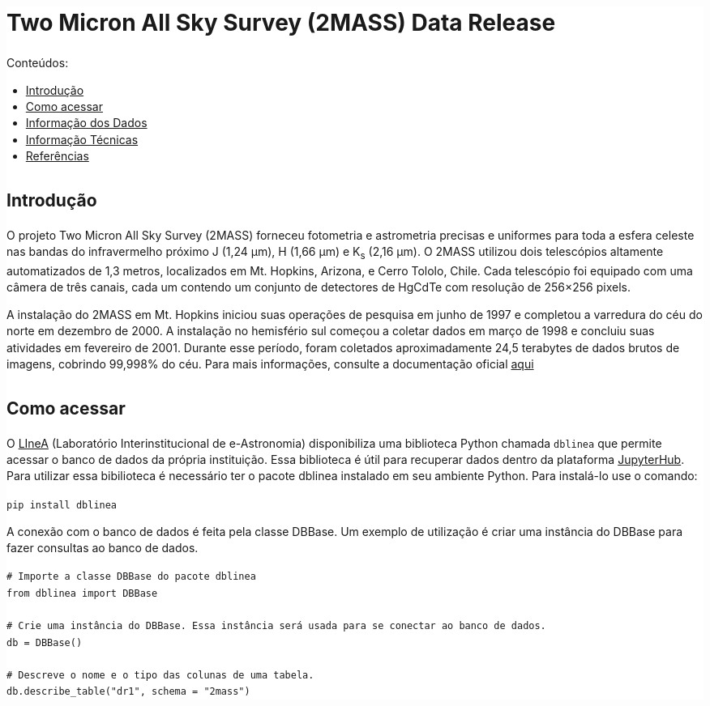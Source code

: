 # Two Micron All Sky Survey (2MASS) Data Release 

Conteúdos:

- [Introdução](#introduction)
- [Como acessar](#how-to-access)
- [Informação dos Dados](#dataset-information)
- [Informação Técnicas](#technical-information)
- [Referências](#reference)



## Introdução

O projeto Two Micron All Sky Survey (2MASS) forneceu fotometria e astrometria precisas e uniformes para toda a esfera celeste nas bandas do infravermelho próximo J (1,24 µm), H (1,66 µm) e K<sub>s</sub> (2,16 µm). O 2MASS utilizou dois telescópios altamente automatizados de 1,3 metros, localizados em Mt. Hopkins, Arizona, e Cerro Tololo, Chile. Cada telescópio foi equipado com uma câmera de três canais, cada um contendo um conjunto de detectores de HgCdTe com resolução de 256×256 pixels.

A instalação do 2MASS em Mt. Hopkins iniciou suas operações de pesquisa em junho de 1997 e completou a varredura do céu do norte em dezembro de 2000. A instalação no hemisfério sul começou a coletar dados em março de 1998 e concluiu suas atividades em fevereiro de 2001. Durante esse período, foram coletados aproximadamente 24,5 terabytes de dados brutos de imagens, cobrindo 99,998% do céu. Para mais informações, consulte a documentação oficial [aqui](https://irsa.ipac.caltech.edu/data/2MASS/docs/releases/allsky/doc/sec1_1.new.html)


## Como acessar 

O <a href="https://www2.linea.org.br/">LIneA</a> (Laboratório Interinstitucional de e-Astronomia) disponibiliza uma biblioteca Python chamada `dblinea` que permite acessar o banco de dados da própria instituição. Essa biblioteca é útil para recuperar dados dentro da plataforma <a href="https://jupyter.org/hub">JupyterHub</a>. Para utilizar essa bibilioteca é necessário ter o pacote dblinea instalado em seu ambiente Python. Para instalá-lo use o comando:

<pre><code>pip install dblinea</code></pre>

A conexão com o banco de dados é feita pela classe DBBase. Um exemplo de utilização é criar uma instância do DBBase para fazer consultas ao banco de dados.

<pre><code># Importe a classe DBBase do pacote dblinea
from dblinea import DBBase

# Crie uma instância do DBBase. Essa instância será usada para se conectar ao banco de dados.
db = DBBase()
    
# Descreve o nome e o tipo das colunas de uma tabela.
db.describe_table("dr1", schema = "2mass")
</code></pre>
